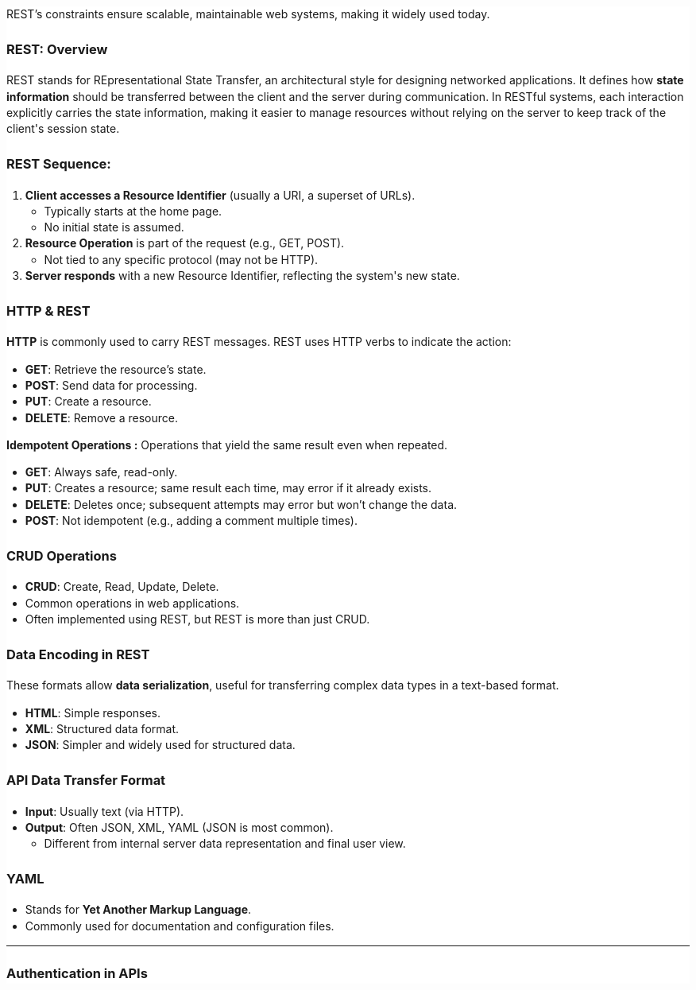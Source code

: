 
REST’s constraints ensure scalable, maintainable web systems, making it widely used today.

### REST: Overview
REST stands for REpresentational State Transfer, an architectural style for designing networked applications. It defines how **state information** should be transferred between the client and the server during communication. In RESTful systems, each interaction explicitly carries the state information, making it easier to manage resources without relying on the server to keep track of the client's session state.

### REST Sequence:
1. **Client accesses a Resource Identifier** (usually a URI, a superset of URLs).
   - Typically starts at the home page.
   - No initial state is assumed. 
2. **Resource Operation** is part of the request (e.g., GET, POST).
   - Not tied to any specific protocol (may not be HTTP).
3. **Server responds** with a new Resource Identifier, reflecting the system's new state.

### HTTP & REST
**HTTP** is commonly used to carry REST messages. REST uses HTTP verbs to indicate the action:
- **GET**: Retrieve the resource’s state.
- **POST**: Send data for processing.
- **PUT**: Create a resource.
- **DELETE**: Remove a resource.

**Idempotent Operations :**  Operations that yield the same result even when repeated.
  - **GET**: Always safe, read-only.
  - **PUT**: Creates a resource; same result each time, may error if it already exists.
  - **DELETE**: Deletes once; subsequent attempts may error but won’t change the data.
  - **POST**: Not idempotent (e.g., adding a comment multiple times).

### CRUD Operations

- **CRUD**: Create, Read, Update, Delete.
- Common operations in web applications.
- Often implemented using REST, but REST is more than just CRUD.

### Data Encoding in REST
These formats allow **data serialization**, useful for transferring complex data types in a text-based format.
- **HTML**: Simple responses.
- **XML**: Structured data format.
- **JSON**: Simpler and widely used for structured data.


### API Data Transfer Format

- **Input**: Usually text (via HTTP).
- **Output**: Often JSON, XML, YAML (JSON is most common).
  - Different from internal server data representation and final user view.

### YAML
- Stands for **Yet Another Markup Language**.
- Commonly used for documentation and configuration files.
---
### Authentication in APIs
